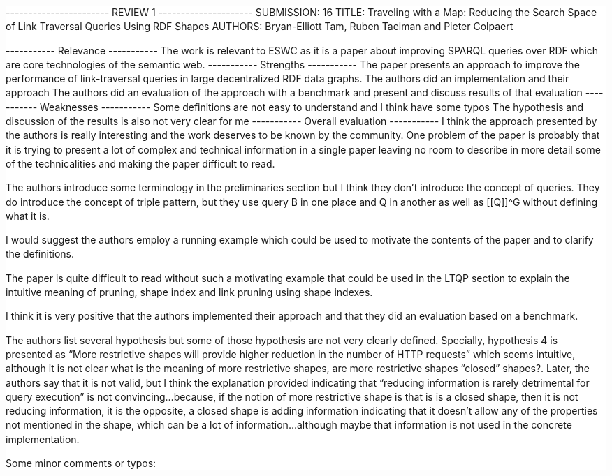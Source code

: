 ----------------------- REVIEW 1 ---------------------
SUBMISSION: 16
TITLE: Traveling with a Map: Reducing the Search Space of Link Traversal Queries Using RDF Shapes
AUTHORS: Bryan-Elliott Tam, Ruben Taelman and Pieter Colpaert

----------- Relevance -----------
The work is relevant to ESWC as it is a paper about improving SPARQL queries over RDF which are core technologies of the semantic web.
----------- Strengths -----------
The paper presents an approach to improve the performance of link-traversal queries in large decentralized RDF data graphs.
The authors did an implementation and their approach
The authors did an evaluation of the approach with a benchmark and present and discuss results of that evaluation
----------- Weaknesses -----------
Some definitions are not easy to understand and I think have some typos
The hypothesis and discussion of the results is also not very clear for me
----------- Overall evaluation -----------
I think the approach presented by the authors is really interesting and the work deserves to be known by the community. One problem of the paper is probably that it is trying to present a lot of complex and technical information in a single paper leaving no room to describe in more detail some of the technicalities and making the paper difficult to read.




The authors introduce some terminology in the preliminaries section but I think they don’t introduce the concept of queries. They do introduce the concept of triple pattern, but they use query B in one place and Q in another as well as [[Q]]^G without defining what it is.


I would suggest the authors employ a running example which could be used to motivate the contents of the paper and to clarify the definitions.


The paper is quite difficult to read without such a motivating example that could be used in the LTQP section to explain the intuitive meaning of pruning, shape index and link pruning using shape indexes.


I think it is very positive that the authors implemented their approach and that they did an evaluation based on a benchmark.


The authors list several hypothesis but some of those hypothesis are not very clearly defined. Specially, hypothesis 4 is presented as “More restrictive shapes will provide higher reduction in the number of HTTP requests” which seems intuitive, although it is not clear what is the meaning of more restrictive shapes, are more restrictive shapes “closed” shapes?. Later, the authors say that it is not valid, but I think the explanation provided indicating that “reducing information is rarely detrimental for query execution” is not convincing…because, if the notion of more restrictive shape is that is is a closed shape, then it is not reducing information, it is the opposite, a closed shape is adding information indicating that it doesn’t allow any of the properties not mentioned in the shape, which can be a lot of information…although maybe that information is not used in the concrete implementation.


Some minor comments or typos:
